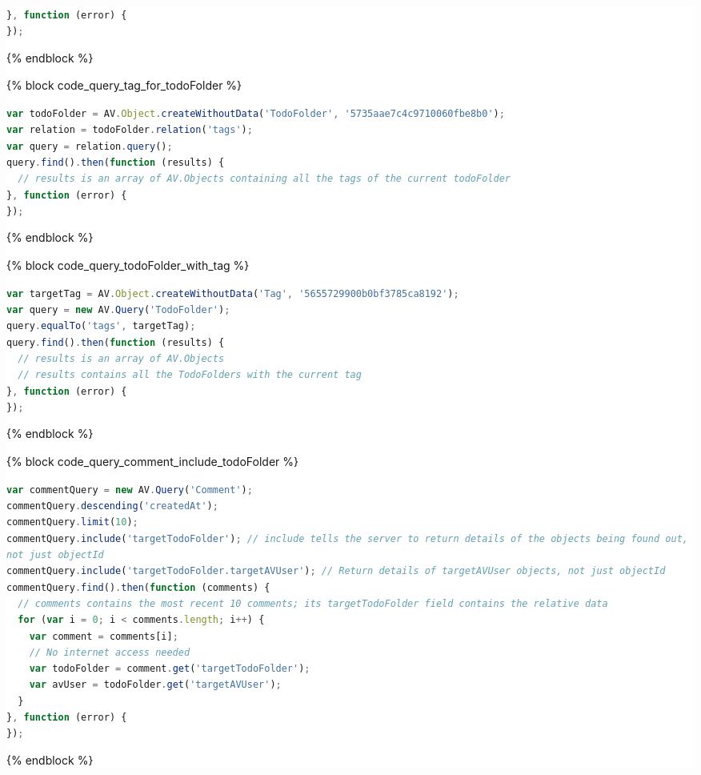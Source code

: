 ```js
}, function (error) {
});
```
{% endblock %}

{% block code_query_tag_for_todoFolder %}
```js
var todoFolder = AV.Object.createWithoutData('TodoFolder', '5735aae7c4c9710060fbe8b0');
var relation = todoFolder.relation('tags');
var query = relation.query();
query.find().then(function (results) {
  // results is an array of AV.Objects containing all the tags of the current todoFolder
}, function (error) {
});
```
{% endblock %}

{% block code_query_todoFolder_with_tag %}
```js
var targetTag = AV.Object.createWithoutData('Tag', '5655729900b0bf3785ca8192');
var query = new AV.Query('TodoFolder');
query.equalTo('tags', targetTag);
query.find().then(function (results) {
  // results is an array of AV.Objects
  // results contains all the TodoFolders with the current tag
}, function (error) {
});
```
{% endblock %}

{% block code_query_comment_include_todoFolder %}
```js
var commentQuery = new AV.Query('Comment');
commentQuery.descending('createdAt');
commentQuery.limit(10);
commentQuery.include('targetTodoFolder'); // include tells the server to return details of the objects being found out, not just objectId
commentQuery.include('targetTodoFolder.targetAVUser'); // Return details of targetAVUser objects, not just objectId
commentQuery.find().then(function (comments) {
  // comments contains the most recent 10 comments; its targetTodoFolder field contains the relative data
  for (var i = 0; i < comments.length; i++) {
    var comment = comments[i];
    // No internet access needed
    var todoFolder = comment.get('targetTodoFolder');
    var avUser = todoFolder.get('targetAVUser');
  }
}, function (error) {
});
```
{% endblock %}
